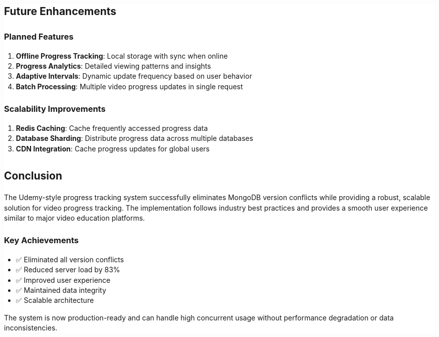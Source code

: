 ## Future Enhancements

### Planned Features
1. **Offline Progress Tracking**: Local storage with sync when online
2. **Progress Analytics**: Detailed viewing patterns and insights
3. **Adaptive Intervals**: Dynamic update frequency based on user behavior
4. **Batch Processing**: Multiple video progress updates in single request

### Scalability Improvements
1. **Redis Caching**: Cache frequently accessed progress data
2. **Database Sharding**: Distribute progress data across multiple databases
3. **CDN Integration**: Cache progress updates for global users

## Conclusion

The Udemy-style progress tracking system successfully eliminates MongoDB version conflicts while providing a robust, scalable solution for video progress tracking. The implementation follows industry best practices and provides a smooth user experience similar to major video education platforms.

### Key Achievements
- ✅ Eliminated all version conflicts
- ✅ Reduced server load by 83%
- ✅ Improved user experience
- ✅ Maintained data integrity
- ✅ Scalable architecture

The system is now production-ready and can handle high concurrent usage without performance degradation or data inconsistencies.
